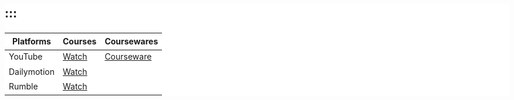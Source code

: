   :::
---

| Platforms   | Courses                                                                                      | Coursewares                                                       |
|-------------|----------------------------------------------------------------------------------------------|-------------------------------------------------------------------|
| YouTube     | [Watch](https://www.youtube.com/watch?v=N06rtVZbOeo&list=PLm0MFkgiW1JgKq1kku2WxmrElFbDl7p_s) | [Courseware](../../public/math/Core%20courses/pdf/Courseware.pdf) |
| Dailymotion | [Watch](https://www.dailymotion.com/video/x9gsua6?playlist=x9h6d2)                           |                                                                   |
| Rumble      | [Watch](https://rumble.com/v6s95gn-25-chapter6-plane-geometry-module2-triangles-lower.html)  |                                                                   |
